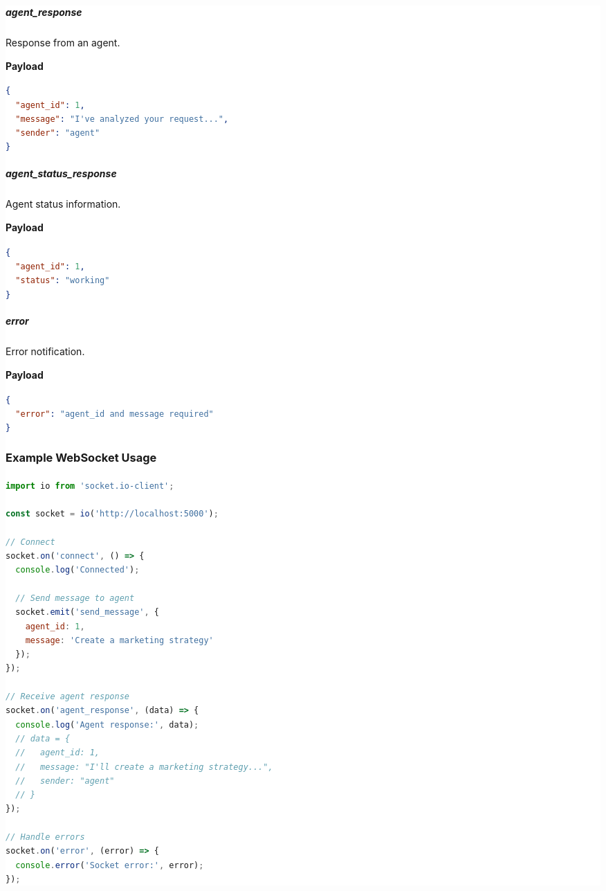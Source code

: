 ##### agent_response
Response from an agent.

**Payload**
```json
{
  "agent_id": 1,
  "message": "I've analyzed your request...",
  "sender": "agent"
}
```

##### agent_status_response
Agent status information.

**Payload**
```json
{
  "agent_id": 1,
  "status": "working"
}
```

##### error
Error notification.

**Payload**
```json
{
  "error": "agent_id and message required"
}
```

### Example WebSocket Usage

```javascript
import io from 'socket.io-client';

const socket = io('http://localhost:5000');

// Connect
socket.on('connect', () => {
  console.log('Connected');
  
  // Send message to agent
  socket.emit('send_message', {
    agent_id: 1,
    message: 'Create a marketing strategy'
  });
});

// Receive agent response
socket.on('agent_response', (data) => {
  console.log('Agent response:', data);
  // data = {
  //   agent_id: 1,
  //   message: "I'll create a marketing strategy...",
  //   sender: "agent"
  // }
});

// Handle errors
socket.on('error', (error) => {
  console.error('Socket error:', error);
});

```